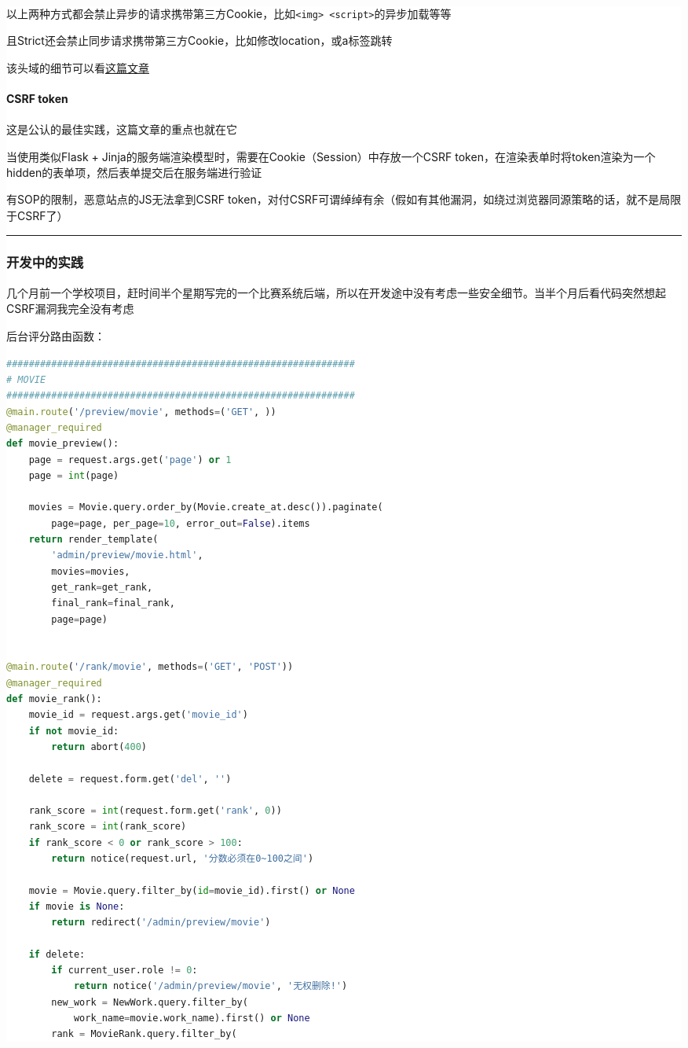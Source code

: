 以上两种方式都会禁止异步的请求携带第三方Cookie，比如`<img> <script>`的异步加载等等

且Strict还会禁止同步请求携带第三方Cookie，比如修改location，或a标签跳转

该头域的细节可以看[这篇文章](https://www.cnblogs.com/ziyunfei/p/5637945.html)

#### CSRF token

这是公认的最佳实践，这篇文章的重点也就在它

当使用类似Flask + Jinja的服务端渲染模型时，需要在Cookie（Session）中存放一个CSRF token，在渲染表单时将token渲染为一个hidden的表单项，然后表单提交后在服务端进行验证

有SOP的限制，恶意站点的JS无法拿到CSRF token，对付CSRF可谓绰绰有余（假如有其他漏洞，如绕过浏览器同源策略的话，就不是局限于CSRF了）

***

### 开发中的实践

几个月前一个学校项目，赶时间半个星期写完的一个比赛系统后端，所以在开发途中没有考虑一些安全细节。当半个月后看代码突然想起CSRF漏洞我完全没有考虑

后台评分路由函数：

```python
##############################################################
# MOVIE
##############################################################
@main.route('/preview/movie', methods=('GET', ))
@manager_required
def movie_preview():
    page = request.args.get('page') or 1
    page = int(page)

    movies = Movie.query.order_by(Movie.create_at.desc()).paginate(
        page=page, per_page=10, error_out=False).items
    return render_template(
        'admin/preview/movie.html',
        movies=movies,
        get_rank=get_rank,
        final_rank=final_rank,
        page=page)


@main.route('/rank/movie', methods=('GET', 'POST'))
@manager_required
def movie_rank():
    movie_id = request.args.get('movie_id')
    if not movie_id:
        return abort(400)

    delete = request.form.get('del', '')

    rank_score = int(request.form.get('rank', 0))
    rank_score = int(rank_score)
    if rank_score < 0 or rank_score > 100:
        return notice(request.url, '分数必须在0~100之间')

    movie = Movie.query.filter_by(id=movie_id).first() or None
    if movie is None:
        return redirect('/admin/preview/movie')

    if delete:
        if current_user.role != 0:
            return notice('/admin/preview/movie', '无权删除!')
        new_work = NewWork.query.filter_by(
            work_name=movie.work_name).first() or None
        rank = MovieRank.query.filter_by(
```